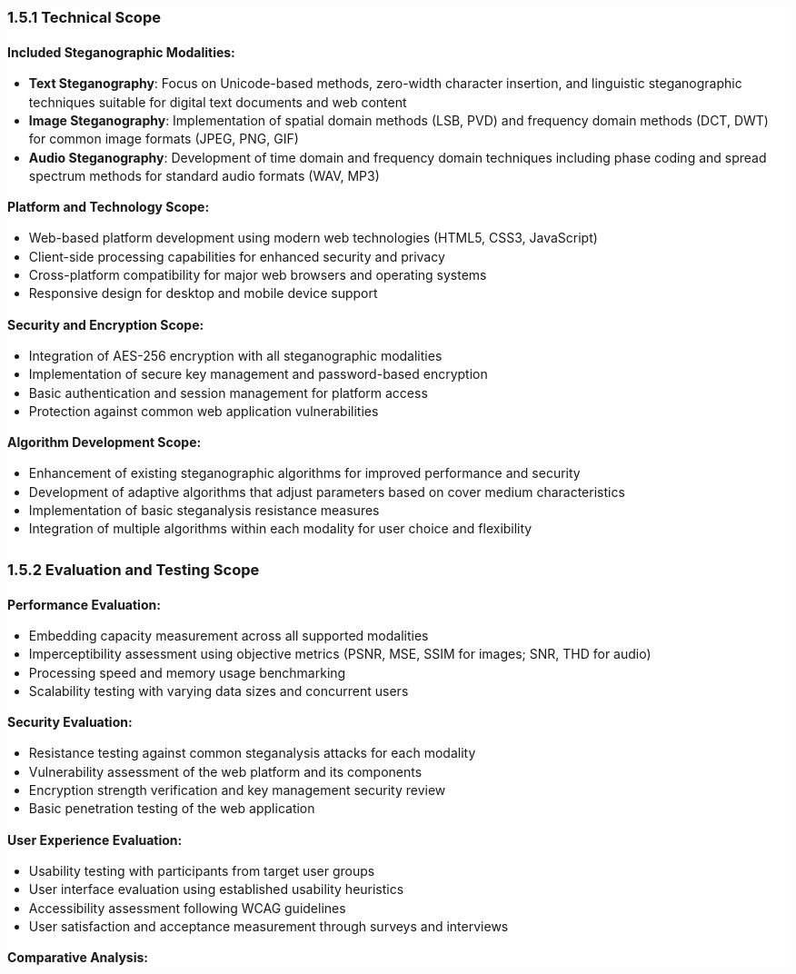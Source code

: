 ### **1.5.1 Technical Scope**

**Included Steganographic Modalities:**

- **Text Steganography**: Focus on Unicode-based methods, zero-width character insertion, and linguistic steganographic techniques suitable for digital text documents and web content
- **Image Steganography**: Implementation of spatial domain methods (LSB, PVD) and frequency domain methods (DCT, DWT) for common image formats (JPEG, PNG, GIF)
- **Audio Steganography**: Development of time domain and frequency domain techniques including phase coding and spread spectrum methods for standard audio formats (WAV, MP3)

**Platform and Technology Scope:**

- Web-based platform development using modern web technologies (HTML5, CSS3, JavaScript)
- Client-side processing capabilities for enhanced security and privacy
- Cross-platform compatibility for major web browsers and operating systems
- Responsive design for desktop and mobile device support

**Security and Encryption Scope:**

- Integration of AES-256 encryption with all steganographic modalities
- Implementation of secure key management and password-based encryption
- Basic authentication and session management for platform access
- Protection against common web application vulnerabilities

**Algorithm Development Scope:**

- Enhancement of existing steganographic algorithms for improved performance and security
- Development of adaptive algorithms that adjust parameters based on cover medium characteristics
- Implementation of basic steganalysis resistance measures
- Integration of multiple algorithms within each modality for user choice and flexibility

### **1.5.2 Evaluation and Testing Scope**

**Performance Evaluation:**

- Embedding capacity measurement across all supported modalities
- Imperceptibility assessment using objective metrics (PSNR, MSE, SSIM for images; SNR, THD for audio)
- Processing speed and memory usage benchmarking
- Scalability testing with varying data sizes and concurrent users

**Security Evaluation:**

- Resistance testing against common steganalysis attacks for each modality
- Vulnerability assessment of the web platform and its components
- Encryption strength verification and key management security review
- Basic penetration testing of the web application

**User Experience Evaluation:**

- Usability testing with participants from target user groups
- User interface evaluation using established usability heuristics
- Accessibility assessment following WCAG guidelines
- User satisfaction and acceptance measurement through surveys and interviews

**Comparative Analysis:**
